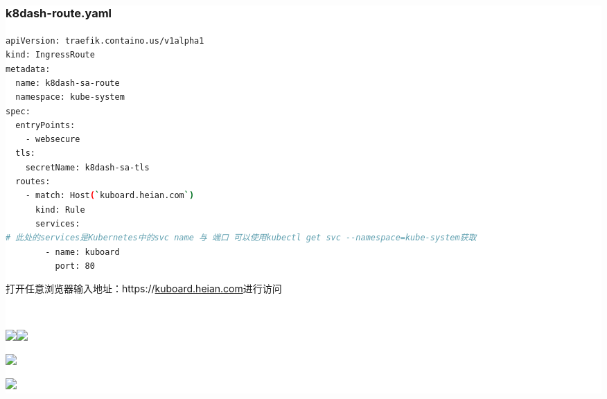 ### k8dash-route.yaml

```bash
apiVersion: traefik.containo.us/v1alpha1
kind: IngressRoute
metadata:
  name: k8dash-sa-route
  namespace: kube-system
spec:
  entryPoints:
    - websecure
  tls:
    secretName: k8dash-sa-tls
  routes:
    - match: Host(`kuboard.heian.com`)
      kind: Rule
      services:
# 此处的services是Kubernetes中的svc name 与 端口 可以使用kubectl get svc --namespace=kube-system获取
        - name: kuboard
          port: 80
```

打开任意浏览器输入地址：https://[kuboard.heian.com](http://kuboard.heian.com/)进行访问 

 

![](../../image/202103291713116.png)![](../../image/20210329171353971.png)

![](../../image/20210329171851530.png)

![](../../image/20210329171908946.png)
